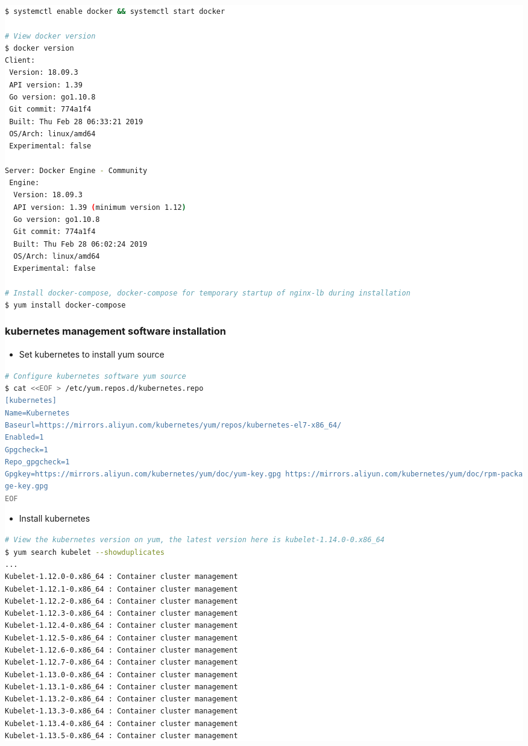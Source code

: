 ```bash
$ systemctl enable docker && systemctl start docker

# View docker version
$ docker version
Client:
 Version: 18.09.3
 API version: 1.39
 Go version: go1.10.8
 Git commit: 774a1f4
 Built: Thu Feb 28 06:33:21 2019
 OS/Arch: linux/amd64
 Experimental: false

Server: Docker Engine - Community
 Engine:
  Version: 18.09.3
  API version: 1.39 (minimum version 1.12)
  Go version: go1.10.8
  Git commit: 774a1f4
  Built: Thu Feb 28 06:02:24 2019
  OS/Arch: linux/amd64
  Experimental: false

# Install docker-compose, docker-compose for temporary startup of nginx-lb during installation
$ yum install docker-compose
```

### kubernetes management software installation

- Set kubernetes to install yum source

```bash
# Configure kubernetes software yum source
$ cat <<EOF > /etc/yum.repos.d/kubernetes.repo
[kubernetes]
Name=Kubernetes
Baseurl=https://mirrors.aliyun.com/kubernetes/yum/repos/kubernetes-el7-x86_64/
Enabled=1
Gpgcheck=1
Repo_gpgcheck=1
Gpgkey=https://mirrors.aliyun.com/kubernetes/yum/doc/yum-key.gpg https://mirrors.aliyun.com/kubernetes/yum/doc/rpm-package-key.gpg
EOF
```

- Install kubernetes

```bash
# View the kubernetes version on yum, the latest version here is kubelet-1.14.0-0.x86_64
$ yum search kubelet --showduplicates
...
Kubelet-1.12.0-0.x86_64 : Container cluster management
Kubelet-1.12.1-0.x86_64 : Container cluster management
Kubelet-1.12.2-0.x86_64 : Container cluster management
Kubelet-1.12.3-0.x86_64 : Container cluster management
Kubelet-1.12.4-0.x86_64 : Container cluster management
Kubelet-1.12.5-0.x86_64 : Container cluster management
Kubelet-1.12.6-0.x86_64 : Container cluster management
Kubelet-1.12.7-0.x86_64 : Container cluster management
Kubelet-1.13.0-0.x86_64 : Container cluster management
Kubelet-1.13.1-0.x86_64 : Container cluster management
Kubelet-1.13.2-0.x86_64 : Container cluster management
Kubelet-1.13.3-0.x86_64 : Container cluster management
Kubelet-1.13.4-0.x86_64 : Container cluster management
Kubelet-1.13.5-0.x86_64 : Container cluster management
```